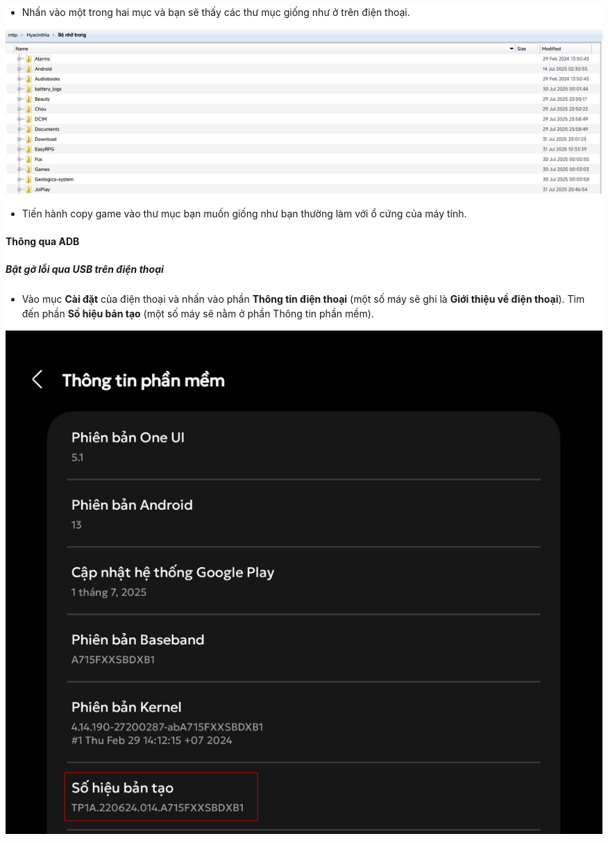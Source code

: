 * Nhấn vào một trong hai mục và bạn sẽ thấy các thư mục giống như ở trên điện thoại.

![](images/image-21.png)

* Tiến hành copy game vào thư mục bạn muốn giống như bạn thường làm với ổ cứng của máy tính.

#### Thông qua ADB

##### Bật gỡ lỗi qua USB trên điện thoại

* Vào mục **Cài đặt** của điện thoại và nhấn vào phần **Thông tin điện thoại** (một số máy sẽ ghi là **Giới thiệu về điện thoại**). Tìm đến phần **Số hiệu bản tạo** (một số máy sẽ nằm ở phần Thông tin phần mềm).

![](images/image-22.png)
